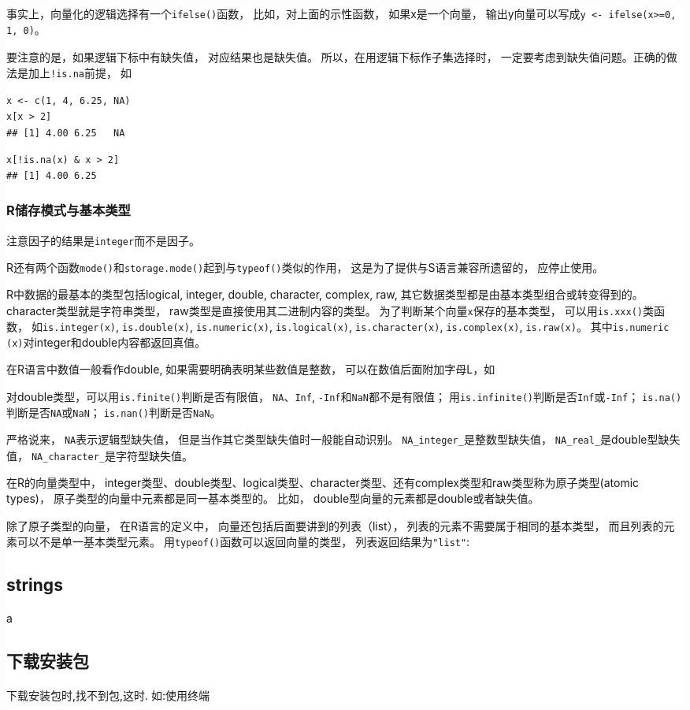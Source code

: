 事实上，向量化的逻辑选择有一个`ifelse()`函数， 比如，对上面的示性函数， 如果x是一个向量， 输出y向量可以写成`y <- ifelse(x>=0, 1, 0)`。

要注意的是，如果逻辑下标中有缺失值， 对应结果也是缺失值。 所以，在用逻辑下标作子集选择时， 一定要考虑到缺失值问题。正确的做法是加上`!is.na`前提， 如



```
x <- c(1, 4, 6.25, NA)
x[x > 2]
## [1] 4.00 6.25   NA
```



```
x[!is.na(x) & x > 2]
## [1] 4.00 6.25
```







### R储存模式与基本类型

注意因子的结果是`integer`而不是因子。

R还有两个函数`mode()`和`storage.mode()`起到与`typeof()`类似的作用， 这是为了提供与S语言兼容所遗留的， 应停止使用。

R中数据的最基本的类型包括logical, integer, double, character, complex, raw, 其它数据类型都是由基本类型组合或转变得到的。 character类型就是字符串类型， raw类型是直接使用其二进制内容的类型。 为了判断某个向量`x`保存的基本类型， 可以用`is.xxx()`类函数， 如`is.integer(x)`, `is.double(x)`, `is.numeric(x)`, `is.logical(x)`, `is.character(x)`, `is.complex(x)`, `is.raw(x)`。 其中`is.numeric(x)`对integer和double内容都返回真值。

在R语言中数值一般看作double, 如果需要明确表明某些数值是整数， 可以在数值后面附加字母L，如

对double类型，可以用`is.finite()`判断是否有限值， `NA`、`Inf`, `-Inf`和`NaN`都不是有限值； 用`is.infinite()`判断是否`Inf`或`-Inf`； `is.na()`判断是否`NA`或`NaN`； `is.nan()`判断是否`NaN`。

严格说来， `NA`表示逻辑型缺失值， 但是当作其它类型缺失值时一般能自动识别。 `NA_integer_`是整数型缺失值， `NA_real_`是double型缺失值， `NA_character_`是字符型缺失值。

在R的向量类型中， integer类型、double类型、logical类型、character类型、还有complex类型和raw类型称为原子类型(atomic types)， 原子类型的向量中元素都是同一基本类型的。 比如， double型向量的元素都是double或者缺失值。

除了原子类型的向量， 在R语言的定义中， 向量还包括后面要讲到的列表（list）， 列表的元素不需要属于相同的基本类型， 而且列表的元素可以不是单一基本类型元素。 用`typeof()`函数可以返回向量的类型， 列表返回结果为`"list"`:



## strings



a

## 下载安装包

下载安装包时,找不到包,这时.
如:使用终端
